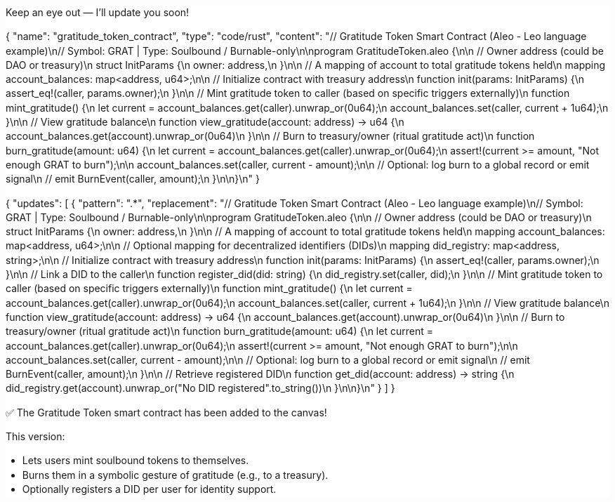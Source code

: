 Keep an eye out — I’ll update you soon!

{
  "name": "gratitude_token_contract",
  "type": "code/rust",
  "content": "// Gratitude Token Smart Contract (Aleo - Leo language example)\n// Symbol: GRAT | Type: Soulbound / Burnable-only\n\nprogram GratitudeToken.aleo {\n\n    // Owner address (could be DAO or treasury)\n    struct InitParams {\n        owner: address,\n    }\n\n    // A mapping of account to total gratitude tokens held\n    mapping account_balances: map<address, u64>;\n\n    // Initialize contract with treasury address\n    function init(params: InitParams) {\n        assert_eq!(caller, params.owner);\n    }\n\n    // Mint gratitude token to caller (based on specific triggers externally)\n    function mint_gratitude() {\n        let current = account_balances.get(caller).unwrap_or(0u64);\n        account_balances.set(caller, current + 1u64);\n    }\n\n    // View gratitude balance\n    function view_gratitude(account: address) -> u64 {\n        account_balances.get(account).unwrap_or(0u64)\n    }\n\n    // Burn to treasury/owner (ritual gratitude act)\n    function burn_gratitude(amount: u64) {\n        let current = account_balances.get(caller).unwrap_or(0u64);\n        assert!(current >= amount, \"Not enough GRAT to burn\");\n\n        account_balances.set(caller, current - amount);\n\n        // Optional: log burn to a global record or emit signal\n        // emit BurnEvent(caller, amount);\n    }\n\n}\n"
}

{
  "updates": [
    {
      "pattern": ".*",
      "replacement": "// Gratitude Token Smart Contract (Aleo - Leo language example)\n// Symbol: GRAT | Type: Soulbound / Burnable-only\n\nprogram GratitudeToken.aleo {\n\n    // Owner address (could be DAO or treasury)\n    struct InitParams {\n        owner: address,\n    }\n\n    // A mapping of account to total gratitude tokens held\n    mapping account_balances: map<address, u64>;\n\n    // Optional mapping for decentralized identifiers (DIDs)\n    mapping did_registry: map<address, string>;\n\n    // Initialize contract with treasury address\n    function init(params: InitParams) {\n        assert_eq!(caller, params.owner);\n    }\n\n    // Link a DID to the caller\n    function register_did(did: string) {\n        did_registry.set(caller, did);\n    }\n\n    // Mint gratitude token to caller (based on specific triggers externally)\n    function mint_gratitude() {\n        let current = account_balances.get(caller).unwrap_or(0u64);\n        account_balances.set(caller, current + 1u64);\n    }\n\n    // View gratitude balance\n    function view_gratitude(account: address) -> u64 {\n        account_balances.get(account).unwrap_or(0u64)\n    }\n\n    // Burn to treasury/owner (ritual gratitude act)\n    function burn_gratitude(amount: u64) {\n        let current = account_balances.get(caller).unwrap_or(0u64);\n        assert!(current >= amount, \"Not enough GRAT to burn\");\n\n        account_balances.set(caller, current - amount);\n\n        // Optional: log burn to a global record or emit signal\n        // emit BurnEvent(caller, amount);\n    }\n\n    // Retrieve registered DID\n    function get_did(account: address) -> string {\n        did_registry.get(account).unwrap_or(\"No DID registered\".to_string())\n    }\n\n}\n"
    }
  ]
}

✅ The Gratitude Token smart contract has been added to the canvas!

This version:
- Lets users mint soulbound tokens to themselves.
- Burns them in a symbolic gesture of gratitude (e.g., to a treasury).
- Optionally registers a DID per user for identity support.
